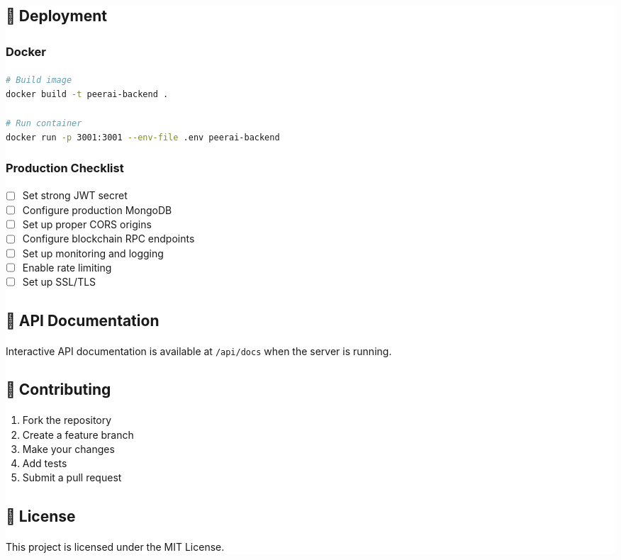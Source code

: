 ## 🚀 Deployment

### Docker
```bash
# Build image
docker build -t peerai-backend .

# Run container
docker run -p 3001:3001 --env-file .env peerai-backend
```

### Production Checklist
- [ ] Set strong JWT secret
- [ ] Configure production MongoDB
- [ ] Set up proper CORS origins
- [ ] Configure blockchain RPC endpoints
- [ ] Set up monitoring and logging
- [ ] Enable rate limiting
- [ ] Set up SSL/TLS

## 📝 API Documentation

Interactive API documentation is available at `/api/docs` when the server is running.

## 🤝 Contributing

1. Fork the repository
2. Create a feature branch
3. Make your changes
4. Add tests
5. Submit a pull request

## 📄 License

This project is licensed under the MIT License.